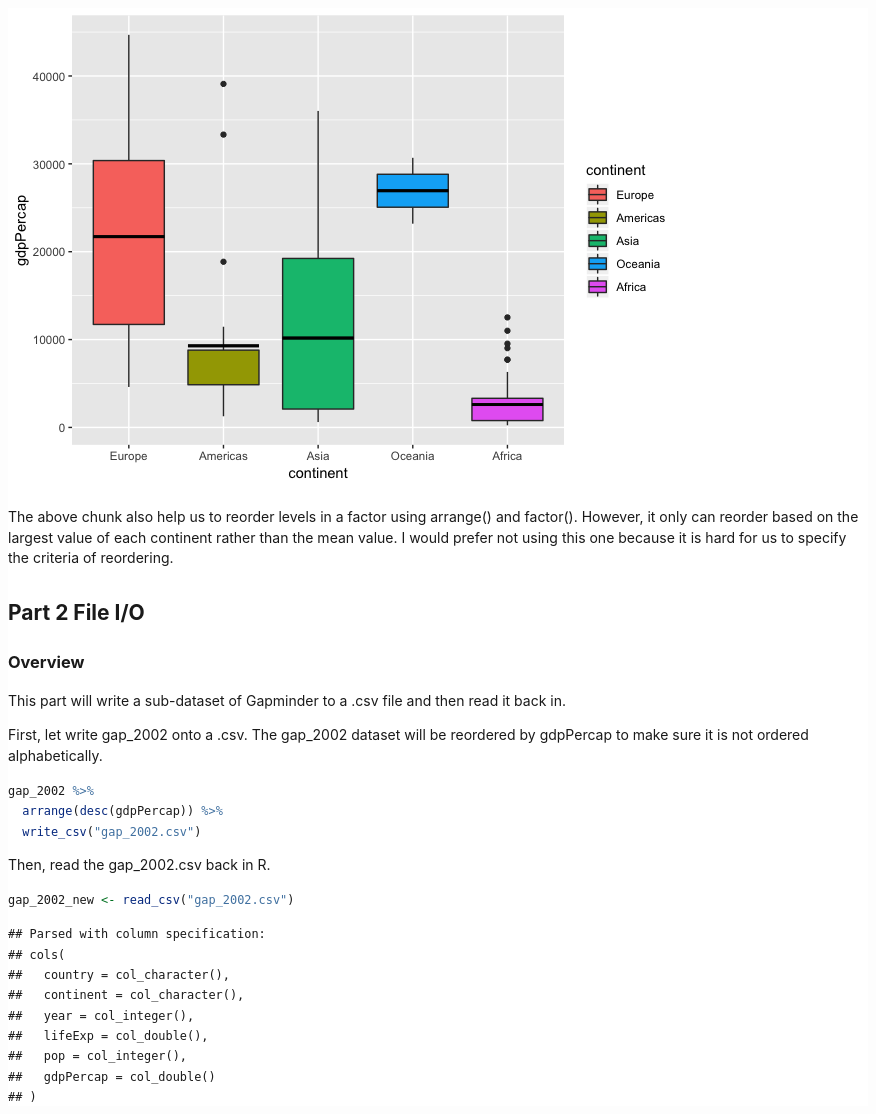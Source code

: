 ![](gapminder_files/figure-html/unnamed-chunk-11-1.png)

The above chunk also help us to reorder levels in a factor using arrange() and factor(). However, it only can reorder based on the largest value of each continent rather than the mean value. I would prefer not using this one because it is hard for us to specify the criteria of reordering. 

## Part 2 File I/O
### Overview
This part will write a sub-dataset of Gapminder to a .csv file and then read it back in.

First, let write gap_2002 onto a .csv. The gap_2002 dataset will be reordered by gdpPercap to make sure it is not ordered alphabetically. 


```r
gap_2002 %>% 
  arrange(desc(gdpPercap)) %>% 
  write_csv("gap_2002.csv")
```

Then, read the gap_2002.csv back in R.


```r
gap_2002_new <- read_csv("gap_2002.csv")
```

```
## Parsed with column specification:
## cols(
##   country = col_character(),
##   continent = col_character(),
##   year = col_integer(),
##   lifeExp = col_double(),
##   pop = col_integer(),
##   gdpPercap = col_double()
## )
```
